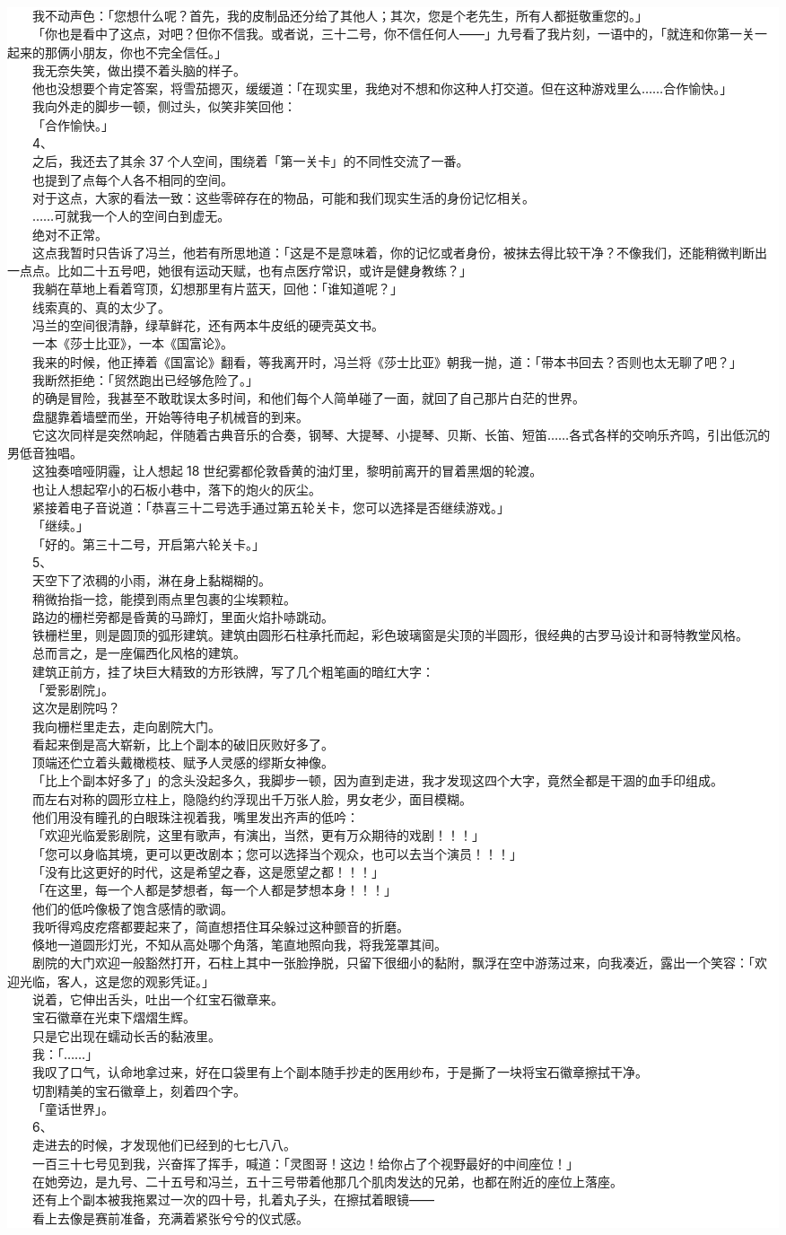 &emsp;&emsp;我不动声色：「您想什么呢？首先，我的皮制品还分给了其他人；其次，您是个老先生，所有人都挺敬重您的。」  
&emsp;&emsp;「你也是看中了这点，对吧？但你不信我。或者说，三十二号，你不信任何人——」九号看了我片刻，一语中的，「就连和你第一关一起来的那俩小朋友，你也不完全信任。」  
&emsp;&emsp;我无奈失笑，做出摸不着头脑的样子。  
&emsp;&emsp;他也没想要个肯定答案，将雪茄摁灭，缓缓道：「在现实里，我绝对不想和你这种人打交道。但在这种游戏里么……合作愉快。」  
&emsp;&emsp;我向外走的脚步一顿，侧过头，似笑非笑回他：  
&emsp;&emsp;「合作愉快。」  
&emsp;&emsp;4、  
&emsp;&emsp;之后，我还去了其余 37 个人空间，围绕着「第一关卡」的不同性交流了一番。  
&emsp;&emsp;也提到了点每个人各不相同的空间。  
&emsp;&emsp;对于这点，大家的看法一致：这些零碎存在的物品，可能和我们现实生活的身份记忆相关。  
&emsp;&emsp;……可就我一个人的空间白到虚无。  
&emsp;&emsp;绝对不正常。  
&emsp;&emsp;这点我暂时只告诉了冯兰，他若有所思地道：「这是不是意味着，你的记忆或者身份，被抹去得比较干净？不像我们，还能稍微判断出一点点。比如二十五号吧，她很有运动天赋，也有点医疗常识，或许是健身教练？」  
&emsp;&emsp;我躺在草地上看着穹顶，幻想那里有片蓝天，回他：「谁知道呢？」  
&emsp;&emsp;线索真的、真的太少了。  
&emsp;&emsp;冯兰的空间很清静，绿草鲜花，还有两本牛皮纸的硬壳英文书。  
&emsp;&emsp;一本《莎士比亚》，一本《国富论》。  
&emsp;&emsp;我来的时候，他正捧着《国富论》翻看，等我离开时，冯兰将《莎士比亚》朝我一抛，道：「带本书回去？否则也太无聊了吧？」  
&emsp;&emsp;我断然拒绝：「贸然跑出已经够危险了。」  
&emsp;&emsp;的确是冒险，我甚至不敢耽误太多时间，和他们每个人简单碰了一面，就回了自己那片白茫的世界。  
&emsp;&emsp;盘腿靠着墙壁而坐，开始等待电子机械音的到来。  
&emsp;&emsp;它这次同样是突然响起，伴随着古典音乐的合奏，钢琴、大提琴、小提琴、贝斯、长笛、短笛……各式各样的交响乐齐鸣，引出低沉的男低音独唱。  
&emsp;&emsp;这独奏喑哑阴霾，让人想起 18 世纪雾都伦敦昏黄的油灯里，黎明前离开的冒着黑烟的轮渡。  
&emsp;&emsp;也让人想起窄小的石板小巷中，落下的炮火的灰尘。  
&emsp;&emsp;紧接着电子音说道：「恭喜三十二号选手通过第五轮关卡，您可以选择是否继续游戏。」  
&emsp;&emsp;「继续。」  
&emsp;&emsp;「好的。第三十二号，开启第六轮关卡。」  
&emsp;&emsp;5、  
&emsp;&emsp;天空下了浓稠的小雨，淋在身上黏糊糊的。  
&emsp;&emsp;稍微抬指一捻，能摸到雨点里包裹的尘埃颗粒。  
&emsp;&emsp;路边的栅栏旁都是昏黄的马蹄灯，里面火焰扑哧跳动。  
&emsp;&emsp;铁栅栏里，则是圆顶的弧形建筑。建筑由圆形石柱承托而起，彩色玻璃窗是尖顶的半圆形，很经典的古罗马设计和哥特教堂风格。  
&emsp;&emsp;总而言之，是一座偏西化风格的建筑。  
&emsp;&emsp;建筑正前方，挂了块巨大精致的方形铁牌，写了几个粗笔画的暗红大字：  
&emsp;&emsp;「爱影剧院」。  
&emsp;&emsp;这次是剧院吗？  
&emsp;&emsp;我向栅栏里走去，走向剧院大门。  
&emsp;&emsp;看起来倒是高大崭新，比上个副本的破旧灰败好多了。  
&emsp;&emsp;顶端还伫立着头戴橄榄枝、赋予人灵感的缪斯女神像。  
&emsp;&emsp;「比上个副本好多了」的念头没起多久，我脚步一顿，因为直到走进，我才发现这四个大字，竟然全都是干涸的血手印组成。  
&emsp;&emsp;而左右对称的圆形立柱上，隐隐约约浮现出千万张人脸，男女老少，面目模糊。  
&emsp;&emsp;他们用没有瞳孔的白眼珠注视着我，嘴里发出齐声的低吟：  
&emsp;&emsp;「欢迎光临爱影剧院，这里有歌声，有演出，当然，更有万众期待的戏剧！！！」  
&emsp;&emsp;「您可以身临其境，更可以更改剧本；您可以选择当个观众，也可以去当个演员！！！」  
&emsp;&emsp;「没有比这更好的时代，这是希望之春，这是愿望之都！！！」  
&emsp;&emsp;「在这里，每一个人都是梦想者，每一个人都是梦想本身！！！」  
&emsp;&emsp;他们的低吟像极了饱含感情的歌调。  
&emsp;&emsp;我听得鸡皮疙瘩都要起来了，简直想捂住耳朵躲过这种颤音的折磨。  
&emsp;&emsp;倏地一道圆形灯光，不知从高处哪个角落，笔直地照向我，将我笼罩其间。  
&emsp;&emsp;剧院的大门欢迎一般豁然打开，石柱上其中一张脸挣脱，只留下很细小的黏附，飘浮在空中游荡过来，向我凑近，露出一个笑容：「欢迎光临，客人，这是您的观影凭证。」  
&emsp;&emsp;说着，它伸出舌头，吐出一个红宝石徽章来。  
&emsp;&emsp;宝石徽章在光束下熠熠生辉。  
&emsp;&emsp;只是它出现在蠕动长舌的黏液里。  
&emsp;&emsp;我：「……」  
&emsp;&emsp;我叹了口气，认命地拿过来，好在口袋里有上个副本随手抄走的医用纱布，于是撕了一块将宝石徽章擦拭干净。  
&emsp;&emsp;切割精美的宝石徽章上，刻着四个字。  
&emsp;&emsp;「童话世界」。  
&emsp;&emsp;6、  
&emsp;&emsp;走进去的时候，才发现他们已经到的七七八八。  
&emsp;&emsp;一百三十七号见到我，兴奋挥了挥手，喊道：「灵图哥！这边！给你占了个视野最好的中间座位！」  
&emsp;&emsp;在她旁边，是九号、二十五号和冯兰，五十三号带着他那几个肌肉发达的兄弟，也都在附近的座位上落座。  
&emsp;&emsp;还有上个副本被我拖累过一次的四十号，扎着丸子头，在擦拭着眼镜——  
&emsp;&emsp;看上去像是赛前准备，充满着紧张兮兮的仪式感。  